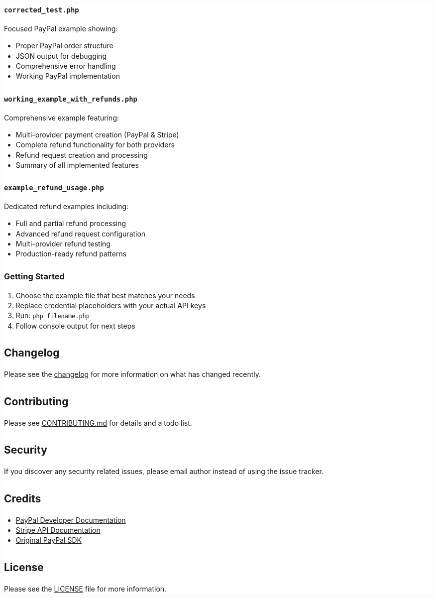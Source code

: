 ### `corrected_test.php`
Focused PayPal example showing:
- Proper PayPal order structure
- JSON output for debugging
- Comprehensive error handling
- Working PayPal implementation

### `working_example_with_refunds.php`
Comprehensive example featuring:
- Multi-provider payment creation (PayPal & Stripe)
- Complete refund functionality for both providers
- Refund request creation and processing
- Summary of all implemented features

### `example_refund_usage.php`
Dedicated refund examples including:
- Full and partial refund processing
- Advanced refund request configuration
- Multi-provider refund testing
- Production-ready refund patterns

### Getting Started
1. Choose the example file that best matches your needs
2. Replace credential placeholders with your actual API keys
3. Run: `php filename.php`
4. Follow console output for next steps

## Changelog

Please see the [changelog](changelog.md) for more information on what has changed recently.

## Contributing

Please see [CONTRIBUTING.md](./CONTRIBUTING.md) for details and a todo list.

## Security

If you discover any security related issues, please email author instead of using the issue tracker.

## Credits

- [PayPal Developer Documentation](https://developer.paypal.com/docs/)
- [Stripe API Documentation](https://stripe.com/docs/api)
- [Original PayPal SDK](https://github.com/phpjuice/paypal-checkout-sdk)

## License

Please see the [LICENSE](https://github.com/phpjuice/paypal-checkout-sdk/blob/main/LICENSE) file for more information.
